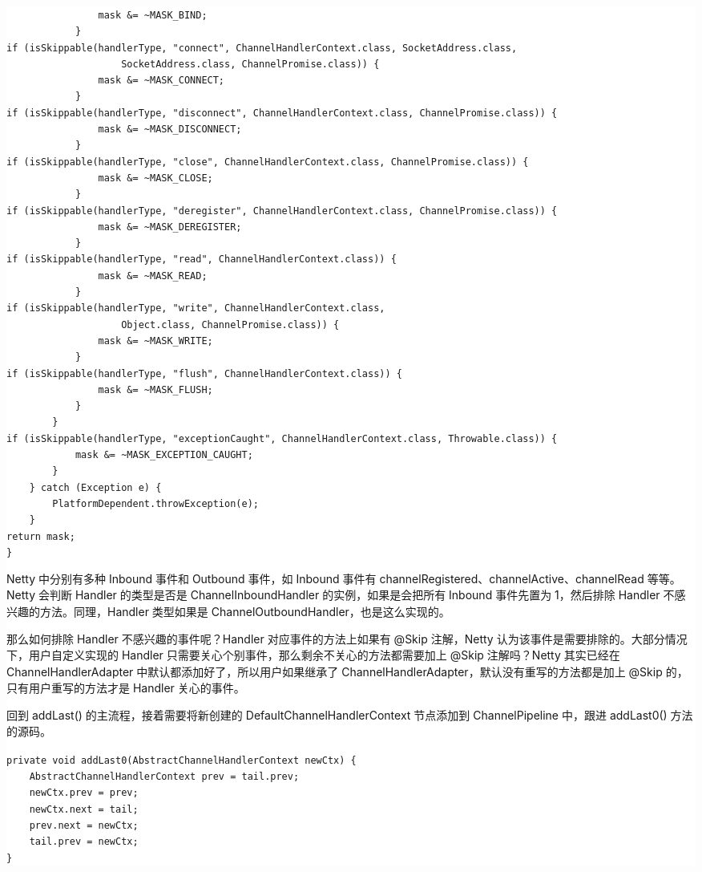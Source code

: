 ```
                mask &= ~MASK_BIND;
            }
if (isSkippable(handlerType, "connect", ChannelHandlerContext.class, SocketAddress.class,
                    SocketAddress.class, ChannelPromise.class)) {
                mask &= ~MASK_CONNECT;
            }
if (isSkippable(handlerType, "disconnect", ChannelHandlerContext.class, ChannelPromise.class)) {
                mask &= ~MASK_DISCONNECT;
            }
if (isSkippable(handlerType, "close", ChannelHandlerContext.class, ChannelPromise.class)) {
                mask &= ~MASK_CLOSE;
            }
if (isSkippable(handlerType, "deregister", ChannelHandlerContext.class, ChannelPromise.class)) {
                mask &= ~MASK_DEREGISTER;
            }
if (isSkippable(handlerType, "read", ChannelHandlerContext.class)) {
                mask &= ~MASK_READ;
            }
if (isSkippable(handlerType, "write", ChannelHandlerContext.class,
                    Object.class, ChannelPromise.class)) {
                mask &= ~MASK_WRITE;
            }
if (isSkippable(handlerType, "flush", ChannelHandlerContext.class)) {
                mask &= ~MASK_FLUSH;
            }
        }
if (isSkippable(handlerType, "exceptionCaught", ChannelHandlerContext.class, Throwable.class)) {
            mask &= ~MASK_EXCEPTION_CAUGHT;
        }
    } catch (Exception e) {
        PlatformDependent.throwException(e);
    }
return mask;
}
```

Netty 中分别有多种 Inbound 事件和 Outbound 事件，如 Inbound 事件有 channelRegistered、channelActive、channelRead 等等。Netty 会判断 Handler 的类型是否是 ChannelInboundHandler 的实例，如果是会把所有 Inbound 事件先置为 1，然后排除 Handler 不感兴趣的方法。同理，Handler 类型如果是 ChannelOutboundHandler，也是这么实现的。

那么如何排除 Handler 不感兴趣的事件呢？Handler 对应事件的方法上如果有 @Skip 注解，Netty 认为该事件是需要排除的。大部分情况下，用户自定义实现的 Handler 只需要关心个别事件，那么剩余不关心的方法都需要加上 @Skip 注解吗？Netty 其实已经在 ChannelHandlerAdapter 中默认都添加好了，所以用户如果继承了 ChannelHandlerAdapter，默认没有重写的方法都是加上 @Skip 的，只有用户重写的方法才是 Handler 关心的事件。

回到 addLast() 的主流程，接着需要将新创建的 DefaultChannelHandlerContext 节点添加到 ChannelPipeline 中，跟进 addLast0() 方法的源码。

```
private void addLast0(AbstractChannelHandlerContext newCtx) {
    AbstractChannelHandlerContext prev = tail.prev;
    newCtx.prev = prev;
    newCtx.next = tail;
    prev.next = newCtx;
    tail.prev = newCtx;
}
```
